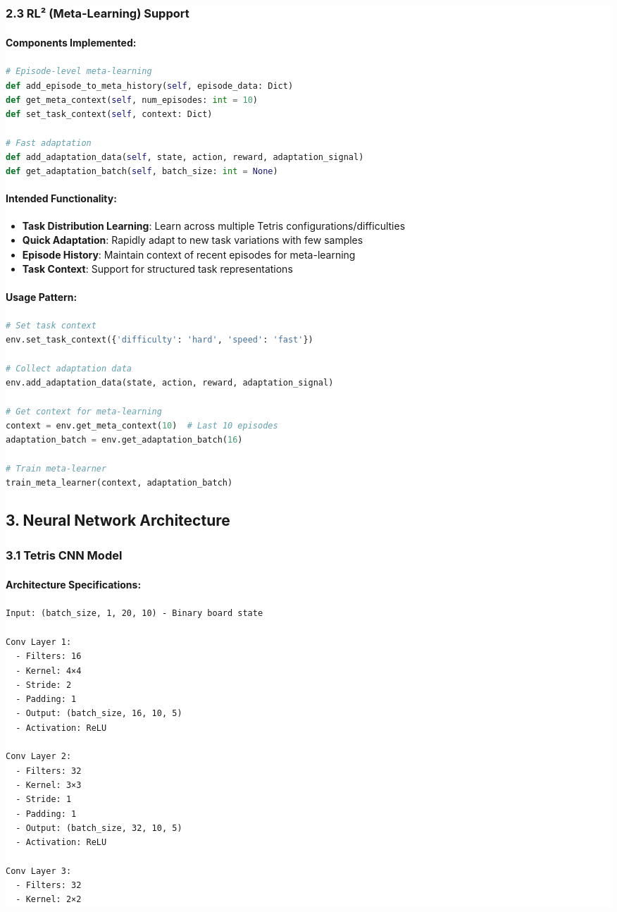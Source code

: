 ### 2.3 RL² (Meta-Learning) Support

#### Components Implemented:
```python
# Episode-level meta-learning
def add_episode_to_meta_history(self, episode_data: Dict)
def get_meta_context(self, num_episodes: int = 10)
def set_task_context(self, context: Dict)

# Fast adaptation
def add_adaptation_data(self, state, action, reward, adaptation_signal)
def get_adaptation_batch(self, batch_size: int = None)
```

#### Intended Functionality:
- **Task Distribution Learning**: Learn across multiple Tetris configurations/difficulties
- **Quick Adaptation**: Rapidly adapt to new task variations with few samples
- **Episode History**: Maintain context of recent episodes for meta-learning
- **Task Context**: Support for structured task representations

#### Usage Pattern:
```python
# Set task context
env.set_task_context({'difficulty': 'hard', 'speed': 'fast'})

# Collect adaptation data
env.add_adaptation_data(state, action, reward, adaptation_signal)

# Get context for meta-learning
context = env.get_meta_context(10)  # Last 10 episodes
adaptation_batch = env.get_adaptation_batch(16)

# Train meta-learner
train_meta_learner(context, adaptation_batch)
```

## 3. Neural Network Architecture

### 3.1 Tetris CNN Model

#### Architecture Specifications:
```
Input: (batch_size, 1, 20, 10) - Binary board state

Conv Layer 1:
  - Filters: 16
  - Kernel: 4×4
  - Stride: 2
  - Padding: 1
  - Output: (batch_size, 16, 10, 5)
  - Activation: ReLU

Conv Layer 2:
  - Filters: 32
  - Kernel: 3×3
  - Stride: 1
  - Padding: 1
  - Output: (batch_size, 32, 10, 5)
  - Activation: ReLU

Conv Layer 3:
  - Filters: 32
  - Kernel: 2×2
```